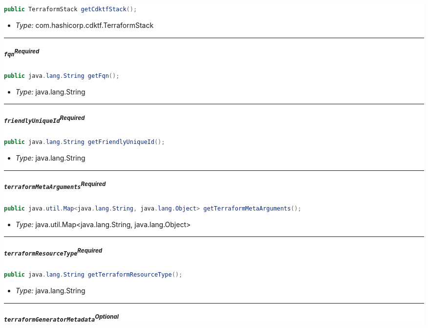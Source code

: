 ```java
public TerraformStack getCdktfStack();
```

- *Type:* com.hashicorp.cdktf.TerraformStack

---

##### `fqn`<sup>Required</sup> <a name="fqn" id="@cdktf/provider-gitlab.projectIssue.ProjectIssue.property.fqn"></a>

```java
public java.lang.String getFqn();
```

- *Type:* java.lang.String

---

##### `friendlyUniqueId`<sup>Required</sup> <a name="friendlyUniqueId" id="@cdktf/provider-gitlab.projectIssue.ProjectIssue.property.friendlyUniqueId"></a>

```java
public java.lang.String getFriendlyUniqueId();
```

- *Type:* java.lang.String

---

##### `terraformMetaArguments`<sup>Required</sup> <a name="terraformMetaArguments" id="@cdktf/provider-gitlab.projectIssue.ProjectIssue.property.terraformMetaArguments"></a>

```java
public java.util.Map<java.lang.String, java.lang.Object> getTerraformMetaArguments();
```

- *Type:* java.util.Map<java.lang.String, java.lang.Object>

---

##### `terraformResourceType`<sup>Required</sup> <a name="terraformResourceType" id="@cdktf/provider-gitlab.projectIssue.ProjectIssue.property.terraformResourceType"></a>

```java
public java.lang.String getTerraformResourceType();
```

- *Type:* java.lang.String

---

##### `terraformGeneratorMetadata`<sup>Optional</sup> <a name="terraformGeneratorMetadata" id="@cdktf/provider-gitlab.projectIssue.ProjectIssue.property.terraformGeneratorMetadata"></a>
